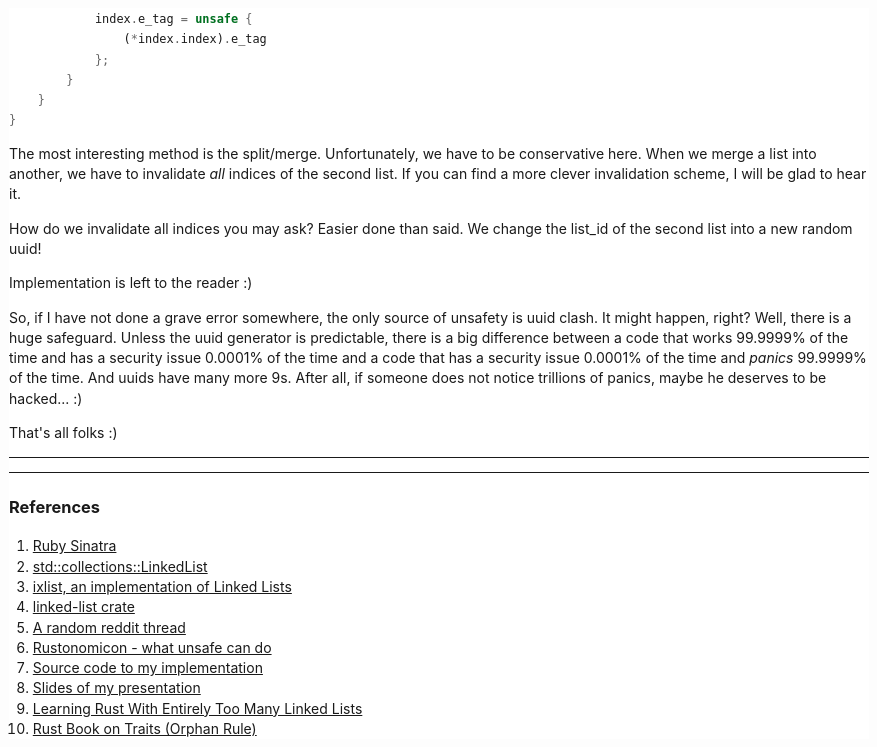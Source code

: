 ```rust
            index.e_tag = unsafe {
                (*index.index).e_tag
            };
        }
    }
}
```

The most interesting method is the split/merge. Unfortunately, we have to be conservative here. When we merge a list into another, we have to invalidate *all* indices of the second list. If you can find a more clever invalidation scheme, I will be glad to hear it.

How do we invalidate all indices you may ask? Easier done than said. We change the list_id of the second list into a new random uuid!

Implementation is left to the reader :)

So, if I have not done a grave error somewhere, the only source of unsafety is uuid clash. It might happen, right? Well, there is a huge safeguard. Unless the uuid generator is predictable, there is a big difference between a code that works 99.9999% of the time and has a security issue 0.0001% of the time and a code that has a security issue 0.0001% of the time and *panics* 99.9999% of the time. And uuids have many more 9s. After all, if someone does not notice trillions of panics, maybe he deserves to be hacked... :)

That's all folks :)

---
---

### References

1. [Ruby Sinatra][sinatra]
1. [std::collections::LinkedList][std::LinkedList]
1. [ixlist, an implementation of Linked Lists][ixlist]
1. [linked-list crate][linked-list crate]
1. [A random reddit thread][reddit thread]
1. [Rustonomicon - what unsafe can do][Rustonomicon]
1. [Source code to my implementation][source code]
1. [Slides of my presentation][slides]
1. [Learning Rust With Entirely Too Many Linked Lists][Linked List Book]
1. [Rust Book on Traits (Orphan Rule)][Rustbook Traits]

[sinatra]: http://sinatrarb.com
[std::LinkedList]: https://doc.rust-lang.org/std/collections/struct.LinkedList.html
[ixlist]: https://bluss.github.io/ixlist/target/doc/ixlist/struct.List.html
[linked-list crate]: https://crates.io/crates/linked-list
[reddit thread]: https://www.reddit.com/r/rust/comments/7zsy72/writing_a_doubly_linked_list_in_rust_is_easy/
[Rustonomicon]: https://doc.rust-lang.org/nomicon/what-unsafe-does.html
[source code]: https://gitlab.com/softsilverwind/linked-list-test
[Points]: /assets/01/points.png
[slides]: /assets/01/linked-list.pdf
[RIIR]: https://github.com/ansuz/RIIR
[Linked List Book]: https://cglab.ca/~abeinges/blah/too-many-lists/book/
[Rustbook Traits]: https://doc.rust-lang.org/book/ch10-02-traits.html
